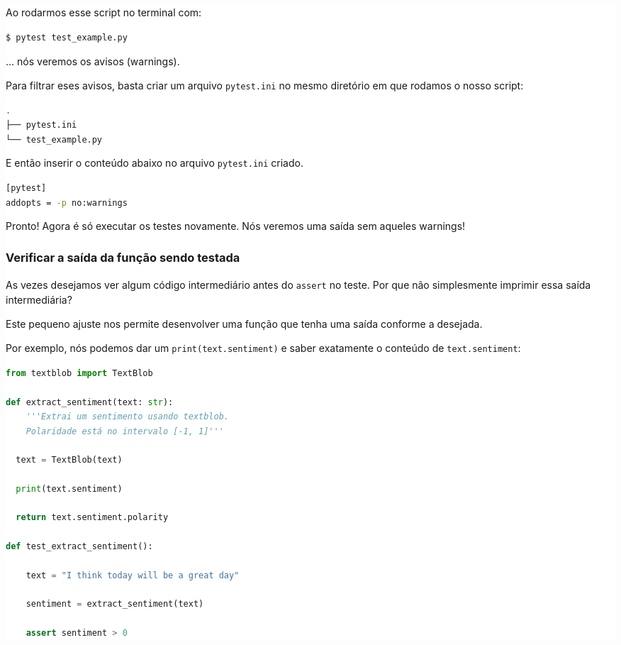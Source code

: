 Ao rodarmos esse script no terminal com:

```bash
$ pytest test_example.py
```

... nós veremos os avisos (warnings).

Para filtrar eses avisos, basta criar um arquivo `pytest.ini` no mesmo diretório em que rodamos o nosso script:

```bash
.
├── pytest.ini
└── test_example.py
```

E então inserir o conteúdo abaixo no arquivo `pytest.ini` criado.

```bash
[pytest]
addopts = -p no:warnings
```

Pronto! Agora é só executar os testes novamente. Nós veremos uma saída sem aqueles warnings!

### Verificar a saída da função sendo testada

As vezes desejamos ver algum código intermediário antes do `assert` no teste. Por que não simplesmente imprimir essa saída intermediária?

Este pequeno ajuste nos permite desenvolver uma função que tenha uma saída conforme a desejada.

Por exemplo, nós podemos dar um `print(text.sentiment)` e saber exatamente o conteúdo de `text.sentiment`:
```python
from textblob import TextBlob

def extract_sentiment(text: str):
    '''Extrai um sentimento usando textblob. 
    Polaridade está no intervalo [-1, 1]'''

  text = TextBlob(text)

  print(text.sentiment)

  return text.sentiment.polarity

def test_extract_sentiment():

    text = "I think today will be a great day"

    sentiment = extract_sentiment(text)

    assert sentiment > 0
```
